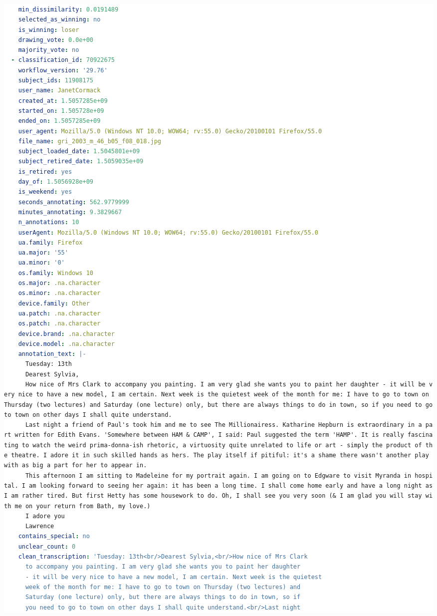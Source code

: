 ```yaml
    min_dissimilarity: 0.0191489
    selected_as_winning: no
    is_winning: loser
    drawing_vote: 0.0e+00
    majority_vote: no
  - classification_id: 70922675
    workflow_version: '29.76'
    subject_ids: 11908175
    user_name: JanetCormack
    created_at: 1.5057285e+09
    started_on: 1.505728e+09
    ended_on: 1.5057285e+09
    user_agent: Mozilla/5.0 (Windows NT 10.0; WOW64; rv:55.0) Gecko/20100101 Firefox/55.0
    file_name: gri_2003_m_46_b05_f08_018.jpg
    subject_loaded_date: 1.5045801e+09
    subject_retired_date: 1.5059035e+09
    is_retired: yes
    day_of: 1.5056928e+09
    is_weekend: yes
    seconds_annotating: 562.9779999
    minutes_annotating: 9.3829667
    n_annotations: 10
    userAgent: Mozilla/5.0 (Windows NT 10.0; WOW64; rv:55.0) Gecko/20100101 Firefox/55.0
    ua.family: Firefox
    ua.major: '55'
    ua.minor: '0'
    os.family: Windows 10
    os.major: .na.character
    os.minor: .na.character
    device.family: Other
    ua.patch: .na.character
    os.patch: .na.character
    device.brand: .na.character
    device.model: .na.character
    annotation_text: |-
      Tuesday: 13th
      Dearest Sylvia,
      How nice of Mrs Clark to accompany you painting. I am very glad she wants you to paint her daughter - it will be very nice to have a new model, I am certain. Next week is the quietest week of the month for me: I have to go to town on Thursday (two lectures) and Saturday (one lecture) only, but there are always things to do in town, so if you need to go to town on other days I shall quite understand.
      Last night a friend of Paul's took him and me to see The Millionairess. Katharine Hepburn is extraordinary in a part written for Edith Evans. 'Somewhere between HAM & CAMP', I said: Paul suggested the term 'HAMP'. It is really fascinating to watch the weird prima-donna-ish rhetoric, a virtuosity quite unrelated to life or art - simply the product of the theatre. I adore it in such skilled hands as hers. The play itself if pitiful: it's a shame there wasn't another play with as big a part for her to appear in.
      This afternoon I am sitting to Madeleine for my portrait again. I am going on to Edgware to visit Myranda in hospital. I am looking forward to seeing her again: it has been a long time. I shall come home early and have a long night as I am rather tired. But first Hetty has some housework to do. Oh, I shall see you very soon (& I am glad you will stay with me on your return from Bath, my love.)
      I adore you
      Lawrence
    contains_special: no
    unclear_count: 0
    clean_transcription: 'Tuesday: 13th<br/>Dearest Sylvia,<br/>How nice of Mrs Clark
      to accompany you painting. I am very glad she wants you to paint her daughter
      - it will be very nice to have a new model, I am certain. Next week is the quietest
      week of the month for me: I have to go to town on Thursday (two lectures) and
      Saturday (one lecture) only, but there are always things to do in town, so if
      you need to go to town on other days I shall quite understand.<br/>Last night
```